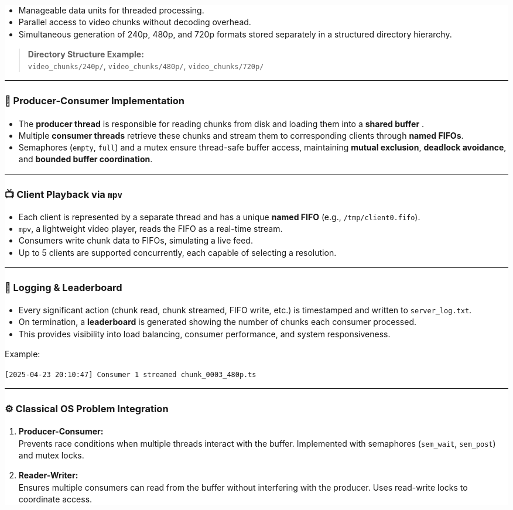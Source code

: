 - Manageable data units for threaded processing.
- Parallel access to video chunks without decoding overhead.
- Simultaneous generation of 240p, 480p, and 720p formats stored separately in a structured directory hierarchy.

> **Directory Structure Example:**  
> `video_chunks/240p/`, `video_chunks/480p/`, `video_chunks/720p/`

---

### 🔄 Producer-Consumer Implementation

- The **producer thread** is responsible for reading chunks from disk and loading them into a **shared  buffer** .
- Multiple **consumer threads** retrieve these chunks and stream them to corresponding clients through **named FIFOs**.
- Semaphores (`empty`, `full`) and a mutex ensure thread-safe buffer access, maintaining **mutual exclusion**, **deadlock avoidance**, and **bounded buffer coordination**.

---

### 📺 Client Playback via `mpv`

- Each client is represented by a separate thread and has a unique **named FIFO** (e.g., `/tmp/client0.fifo`).
- `mpv`, a lightweight video player, reads the FIFO as a real-time stream.
- Consumers write chunk data to FIFOs, simulating a live feed.
- Up to 5 clients are supported concurrently, each capable of selecting a resolution.

---

### 📜 Logging & Leaderboard

- Every significant action (chunk read, chunk streamed, FIFO write, etc.) is timestamped and written to `server_log.txt`.
- On termination, a **leaderboard** is generated showing the number of chunks each consumer processed.
- This provides visibility into load balancing, consumer performance, and system responsiveness.

Example:
```plaintext
[2025-04-23 20:10:47] Consumer 1 streamed chunk_0003_480p.ts
```

---

### ⚙️ Classical OS Problem Integration

1. **Producer-Consumer:**  
   Prevents race conditions when multiple threads interact with the buffer. Implemented with semaphores (`sem_wait`, `sem_post`) and mutex locks.

2. **Reader-Writer:**  
   Ensures multiple consumers can read from the buffer without interfering with the producer. Uses read-write locks to coordinate access.
